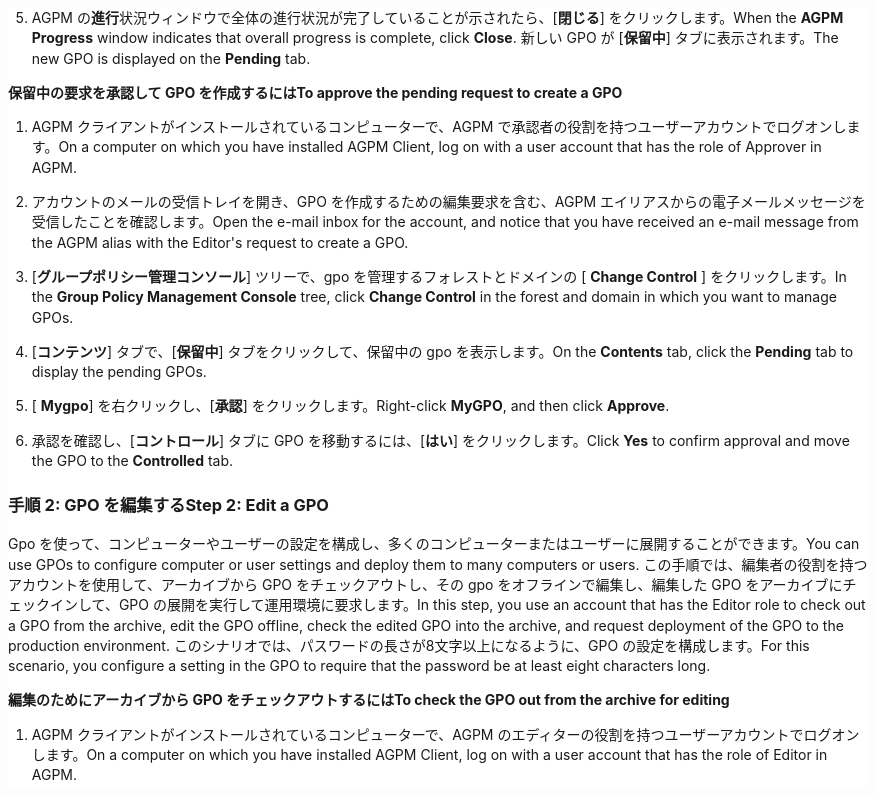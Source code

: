 5.  <span data-ttu-id="652e1-307">AGPM の**進行**状況ウィンドウで全体の進行状況が完了していることが示されたら、[**閉じる**] をクリックします。</span><span class="sxs-lookup"><span data-stu-id="652e1-307">When the **AGPM Progress** window indicates that overall progress is complete, click **Close**.</span></span> <span data-ttu-id="652e1-308">新しい GPO が [**保留中**] タブに表示されます。</span><span class="sxs-lookup"><span data-stu-id="652e1-308">The new GPO is displayed on the **Pending** tab.</span></span>

**<span data-ttu-id="652e1-309">保留中の要求を承認して GPO を作成するには</span><span class="sxs-lookup"><span data-stu-id="652e1-309">To approve the pending request to create a GPO</span></span>**

1.  <span data-ttu-id="652e1-310">AGPM クライアントがインストールされているコンピューターで、AGPM で承認者の役割を持つユーザーアカウントでログオンします。</span><span class="sxs-lookup"><span data-stu-id="652e1-310">On a computer on which you have installed AGPM Client, log on with a user account that has the role of Approver in AGPM.</span></span>

2.  <span data-ttu-id="652e1-311">アカウントのメールの受信トレイを開き、GPO を作成するための編集要求を含む、AGPM エイリアスからの電子メールメッセージを受信したことを確認します。</span><span class="sxs-lookup"><span data-stu-id="652e1-311">Open the e-mail inbox for the account, and notice that you have received an e-mail message from the AGPM alias with the Editor's request to create a GPO.</span></span>

3.  <span data-ttu-id="652e1-312">[**グループポリシー管理コンソール**] ツリーで、gpo を管理するフォレストとドメインの [ **Change Control** ] をクリックします。</span><span class="sxs-lookup"><span data-stu-id="652e1-312">In the **Group Policy Management Console** tree, click **Change Control** in the forest and domain in which you want to manage GPOs.</span></span>

4.  <span data-ttu-id="652e1-313">[**コンテンツ**] タブで、[**保留中**] タブをクリックして、保留中の gpo を表示します。</span><span class="sxs-lookup"><span data-stu-id="652e1-313">On the **Contents** tab, click the **Pending** tab to display the pending GPOs.</span></span>

5.  <span data-ttu-id="652e1-314">[ **Mygpo**] を右クリックし、[**承認**] をクリックします。</span><span class="sxs-lookup"><span data-stu-id="652e1-314">Right-click **MyGPO**, and then click **Approve**.</span></span>

6.  <span data-ttu-id="652e1-315">承認を確認し、[**コントロール**] タブに GPO を移動するには、[**はい**] をクリックします。</span><span class="sxs-lookup"><span data-stu-id="652e1-315">Click **Yes** to confirm approval and move the GPO to the **Controlled** tab.</span></span>

### <a href="" id="bkmk-manage2"></a><span data-ttu-id="652e1-316">手順 2: GPO を編集する</span><span class="sxs-lookup"><span data-stu-id="652e1-316">Step 2: Edit a GPO</span></span>

<span data-ttu-id="652e1-317">Gpo を使って、コンピューターやユーザーの設定を構成し、多くのコンピューターまたはユーザーに展開することができます。</span><span class="sxs-lookup"><span data-stu-id="652e1-317">You can use GPOs to configure computer or user settings and deploy them to many computers or users.</span></span> <span data-ttu-id="652e1-318">この手順では、編集者の役割を持つアカウントを使用して、アーカイブから GPO をチェックアウトし、その gpo をオフラインで編集し、編集した GPO をアーカイブにチェックインして、GPO の展開を実行して運用環境に要求します。</span><span class="sxs-lookup"><span data-stu-id="652e1-318">In this step, you use an account that has the Editor role to check out a GPO from the archive, edit the GPO offline, check the edited GPO into the archive, and request deployment of the GPO to the production environment.</span></span> <span data-ttu-id="652e1-319">このシナリオでは、パスワードの長さが8文字以上になるように、GPO の設定を構成します。</span><span class="sxs-lookup"><span data-stu-id="652e1-319">For this scenario, you configure a setting in the GPO to require that the password be at least eight characters long.</span></span>

**<span data-ttu-id="652e1-320">編集のためにアーカイブから GPO をチェックアウトするには</span><span class="sxs-lookup"><span data-stu-id="652e1-320">To check the GPO out from the archive for editing</span></span>**

1.  <span data-ttu-id="652e1-321">AGPM クライアントがインストールされているコンピューターで、AGPM のエディターの役割を持つユーザーアカウントでログオンします。</span><span class="sxs-lookup"><span data-stu-id="652e1-321">On a computer on which you have installed AGPM Client, log on with a user account that has the role of Editor in AGPM.</span></span>
